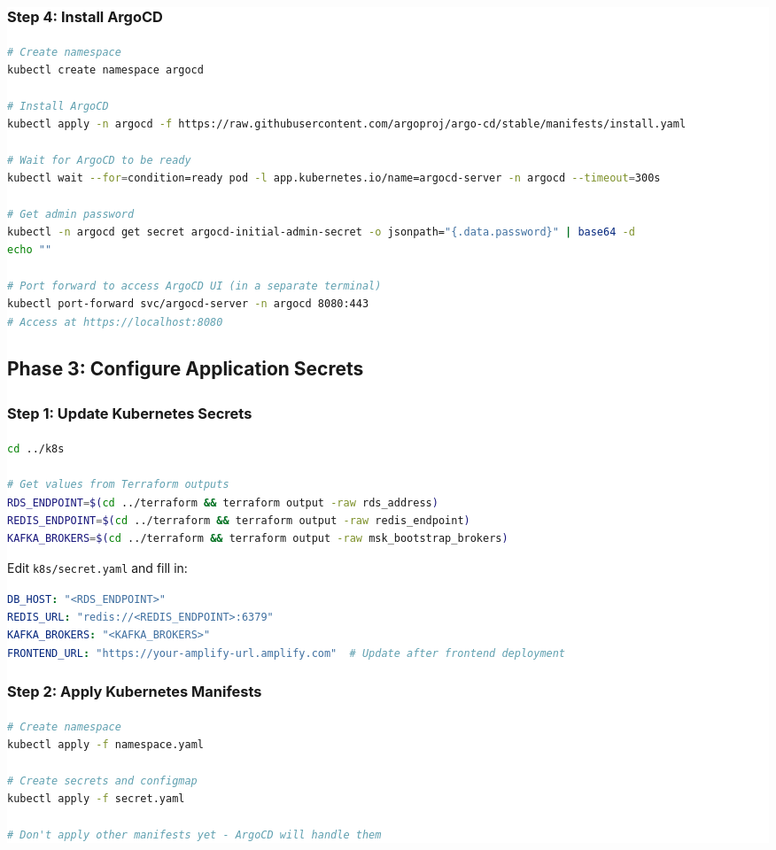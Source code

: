 ### Step 4: Install ArgoCD

```bash
# Create namespace
kubectl create namespace argocd

# Install ArgoCD
kubectl apply -n argocd -f https://raw.githubusercontent.com/argoproj/argo-cd/stable/manifests/install.yaml

# Wait for ArgoCD to be ready
kubectl wait --for=condition=ready pod -l app.kubernetes.io/name=argocd-server -n argocd --timeout=300s

# Get admin password
kubectl -n argocd get secret argocd-initial-admin-secret -o jsonpath="{.data.password}" | base64 -d
echo ""

# Port forward to access ArgoCD UI (in a separate terminal)
kubectl port-forward svc/argocd-server -n argocd 8080:443
# Access at https://localhost:8080
```

## Phase 3: Configure Application Secrets

### Step 1: Update Kubernetes Secrets

```bash
cd ../k8s

# Get values from Terraform outputs
RDS_ENDPOINT=$(cd ../terraform && terraform output -raw rds_address)
REDIS_ENDPOINT=$(cd ../terraform && terraform output -raw redis_endpoint)
KAFKA_BROKERS=$(cd ../terraform && terraform output -raw msk_bootstrap_brokers)
```

Edit `k8s/secret.yaml` and fill in:
```yaml
DB_HOST: "<RDS_ENDPOINT>"
REDIS_URL: "redis://<REDIS_ENDPOINT>:6379"
KAFKA_BROKERS: "<KAFKA_BROKERS>"
FRONTEND_URL: "https://your-amplify-url.amplify.com"  # Update after frontend deployment
```

### Step 2: Apply Kubernetes Manifests

```bash
# Create namespace
kubectl apply -f namespace.yaml

# Create secrets and configmap
kubectl apply -f secret.yaml

# Don't apply other manifests yet - ArgoCD will handle them
```
